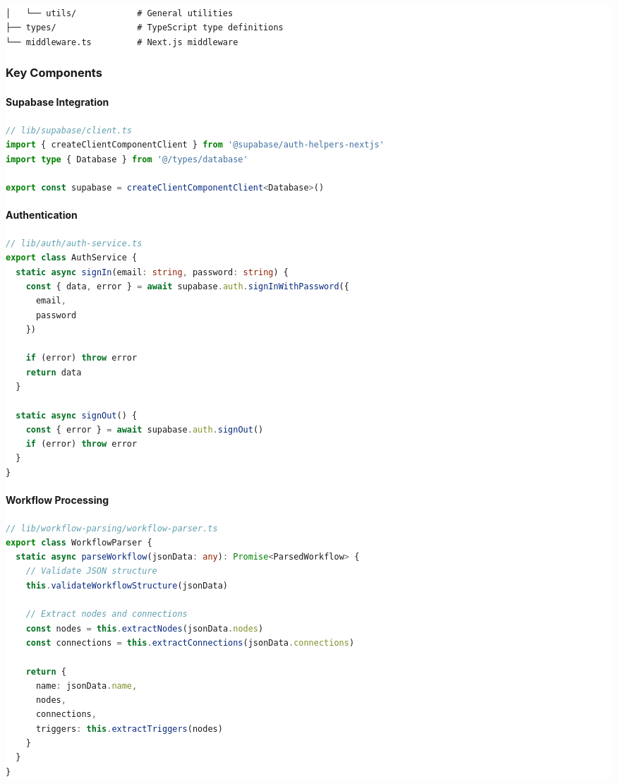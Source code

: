 ```
│   └── utils/            # General utilities
├── types/                # TypeScript type definitions
└── middleware.ts         # Next.js middleware
```

### Key Components

#### Supabase Integration
```typescript
// lib/supabase/client.ts
import { createClientComponentClient } from '@supabase/auth-helpers-nextjs'
import type { Database } from '@/types/database'

export const supabase = createClientComponentClient<Database>()
```

#### Authentication
```typescript
// lib/auth/auth-service.ts
export class AuthService {
  static async signIn(email: string, password: string) {
    const { data, error } = await supabase.auth.signInWithPassword({
      email,
      password
    })
    
    if (error) throw error
    return data
  }
  
  static async signOut() {
    const { error } = await supabase.auth.signOut()
    if (error) throw error
  }
}
```

#### Workflow Processing
```typescript
// lib/workflow-parsing/workflow-parser.ts
export class WorkflowParser {
  static async parseWorkflow(jsonData: any): Promise<ParsedWorkflow> {
    // Validate JSON structure
    this.validateWorkflowStructure(jsonData)
    
    // Extract nodes and connections
    const nodes = this.extractNodes(jsonData.nodes)
    const connections = this.extractConnections(jsonData.connections)
    
    return {
      name: jsonData.name,
      nodes,
      connections,
      triggers: this.extractTriggers(nodes)
    }
  }
}
```
